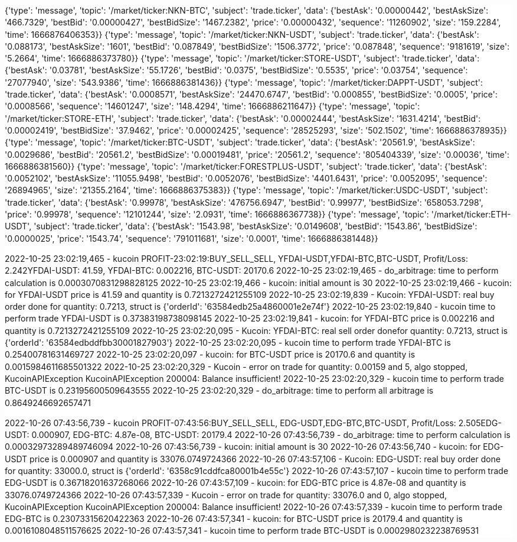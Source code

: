 {'type': 'message', 'topic': '/market/ticker:NKN-BTC', 'subject': 'trade.ticker', 'data': {'bestAsk': '0.00000442', 'bestAskSize': '466.7329', 'bestBid': '0.00000427', 'bestBidSize': '1467.2382', 'price': '0.00000432', 'sequence': '11260902', 'size': '159.2284', 'time': 1666876406353}}
{'type': 'message', 'topic': '/market/ticker:NKN-USDT', 'subject': 'trade.ticker', 'data': {'bestAsk': '0.088173', 'bestAskSize': '1601', 'bestBid': '0.087849', 'bestBidSize': '1506.3772', 'price': '0.087848', 'sequence': '9181619', 'size': '5.2664', 'time': 1666886373780}}
{'type': 'message', 'topic': '/market/ticker:STORE-USDT', 'subject': 'trade.ticker', 'data': {'bestAsk': '0.03781', 'bestAskSize': '55.1726', 'bestBid': '0.0375', 'bestBidSize': '0.5535', 'price': '0.03754', 'sequence': '27077940', 'size': '543.9386', 'time': 1666886381436}}
{'type': 'message', 'topic': '/market/ticker:DAPPT-USDT', 'subject': 'trade.ticker', 'data': {'bestAsk': '0.0008571', 'bestAskSize': '24470.6747', 'bestBid': '0.000855', 'bestBidSize': '0.0005', 'price': '0.0008566', 'sequence': '14601247', 'size': '148.4294', 'time': 1666886211647}}
{'type': 'message', 'topic': '/market/ticker:STORE-ETH', 'subject': 'trade.ticker', 'data': {'bestAsk': '0.00002444', 'bestAskSize': '1631.4214', 'bestBid': '0.00002419', 'bestBidSize': '37.9462', 'price': '0.00002425', 'sequence': '28525293', 'size': '502.1502', 'time': 1666886378935}}
{'type': 'message', 'topic': '/market/ticker:BTC-USDT', 'subject': 'trade.ticker', 'data': {'bestAsk': '20561.9', 'bestAskSize': '0.0029686', 'bestBid': '20561.2', 'bestBidSize': '0.00019481', 'price': '20561.2', 'sequence': '805404339', 'size': '0.00036', 'time': 1666886381560}}
{'type': 'message', 'topic': '/market/ticker:FORESTPLUS-USDT', 'subject': 'trade.ticker', 'data': {'bestAsk': '0.0052102', 'bestAskSize': '11055.9498', 'bestBid': '0.0052076', 'bestBidSize': '4401.6431', 'price': '0.0052095', 'sequence': '26894965', 'size': '21355.2164', 'time': 1666886375383}}
{'type': 'message', 'topic': '/market/ticker:USDC-USDT', 'subject': 'trade.ticker', 'data': {'bestAsk': '0.99978', 'bestAskSize': '476756.6947', 'bestBid': '0.99977', 'bestBidSize': '658053.7298', 'price': '0.99978', 'sequence': '12101244', 'size': '2.0931', 'time': 1666886367738}}
{'type': 'message', 'topic': '/market/ticker:ETH-USDT', 'subject': 'trade.ticker', 'data': {'bestAsk': '1543.98', 'bestAskSize': '0.0149608', 'bestBid': '1543.86', 'bestBidSize': '0.0000025', 'price': '1543.74', 'sequence': '791011681', 'size': '0.0001', 'time': 1666886381448}}



2022-10-25 23:02:19,465 - kucoin PROFIT-23:02:19:BUY_SELL_SELL, YFDAI-USDT,YFDAI-BTC,BTC-USDT, Profit/Loss: 2.242YFDAI-USDT: 41.59, YFDAI-BTC: 0.002216, BTC-USDT: 20170.6
2022-10-25 23:02:19,465 - do_arbitrage: time to perform calculation is 0.0003070831298828125
2022-10-25 23:02:19,466 - kucoin: initial amount is 30
2022-10-25 23:02:19,466 - kucoin: for YFDAI-USDT price is 41.59 and quantity is 0.7213272421255109
2022-10-25 23:02:19,839 - Kucoin: YFDAI-USDT: real buy order done for quantity: 0.7213, struct is {'orderId': '63584edb25a4860001e2e74f'}
2022-10-25 23:02:19,840 - kucoin time to perform trade YFDAI-USDT is 0.37383198738098145
2022-10-25 23:02:19,841 - kucoin: for YFDAI-BTC price is 0.002216 and quantity is 0.7213272421255109
2022-10-25 23:02:20,095 - Kucoin: YFDAI-BTC: real sell order donefor quantity: 0.7213, struct is {'orderId': '63584edbddfbb30001827903'}
2022-10-25 23:02:20,095 - kucoin time to perform trade YFDAI-BTC is 0.25400781631469727
2022-10-25 23:02:20,097 - kucoin: for BTC-USDT price is 20170.6 and quantity is 0.0015984611685501322
2022-10-25 23:02:20,329 - Kucoin - error on trade for quantity: 0.00159 and 5, algo stopped, KucoinAPIException KucoinAPIException 200004: Balance insufficient!
2022-10-25 23:02:20,329 - kucoin time to perform trade BTC-USDT is 0.23195600509643555
2022-10-25 23:02:20,329 - do_arbitrage: time to perform all arbitrage is 0.8649246692657471

2022-10-26 07:43:56,739 - kucoin PROFIT-07:43:56:BUY_SELL_SELL, EDG-USDT,EDG-BTC,BTC-USDT, Profit/Loss: 2.505EDG-USDT: 0.000907, EDG-BTC: 4.87e-08, BTC-USDT: 20179.4
2022-10-26 07:43:56,739 - do_arbitrage: time to perform calculation is 0.00032973289489746094
2022-10-26 07:43:56,739 - kucoin: initial amount is 30
2022-10-26 07:43:56,740 - kucoin: for EDG-USDT price is 0.000907 and quantity is 33076.0749724366
2022-10-26 07:43:57,106 - Kucoin: EDG-USDT: real buy order done for quantity: 33000.0, struct is {'orderId': '6358c91cddfca80001b4e55c'}
2022-10-26 07:43:57,107 - kucoin time to perform trade EDG-USDT is 0.36718201637268066
2022-10-26 07:43:57,109 - kucoin: for EDG-BTC price is 4.87e-08 and quantity is 33076.0749724366
2022-10-26 07:43:57,339 - Kucoin - error on trade for quantity: 33076.0 and 0, algo stopped, KucoinAPIException KucoinAPIException 200004: Balance insufficient!
2022-10-26 07:43:57,339 - kucoin time to perform trade EDG-BTC is 0.23073315620422363
2022-10-26 07:43:57,341 - kucoin: for BTC-USDT price is 20179.4 and quantity is 0.0016108048511576625
2022-10-26 07:43:57,341 - kucoin time to perform trade BTC-USDT is 0.0002980232238769531